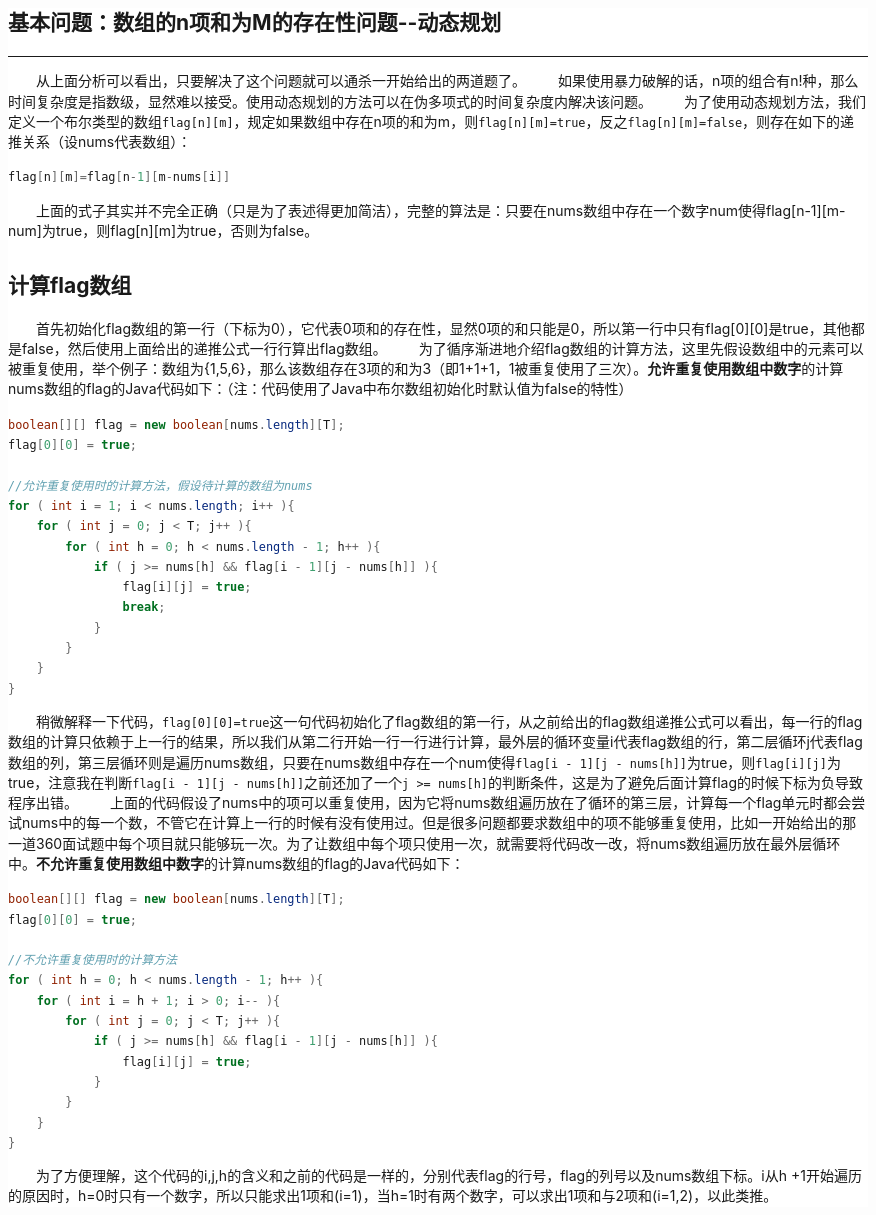 ## 基本问题：数组的n项和为M的存在性问题--动态规划
---

　　从上面分析可以看出，只要解决了这个问题就可以通杀一开始给出的两道题了。
　　如果使用暴力破解的话，n项的组合有n!种，那么时间复杂度是指数级，显然难以接受。使用动态规划的方法可以在伪多项式的时间复杂度内解决该问题。
 　　为了使用动态规划方法，我们定义一个布尔类型的数组`flag[n][m]`，规定如果数组中存在n项的和为m，则`flag[n][m]=true`，反之`flag[n][m]=false`，则存在如下的递推关系（设nums代表数组）：
```java
flag[n][m]=flag[n-1][m-nums[i]]
```
　　上面的式子其实并不完全正确（只是为了表述得更加简洁），完整的算法是：只要在nums数组中存在一个数字num使得flag[n-1][m-num]为true，则flag[n][m]为true，否则为false。
　　
## 计算flag数组
　　首先初始化flag数组的第一行（下标为0），它代表0项和的存在性，显然0项的和只能是0，所以第一行中只有flag[0][0]是true，其他都是false，然后使用上面给出的递推公式一行行算出flag数组。
　　为了循序渐进地介绍flag数组的计算方法，这里先假设数组中的元素可以被重复使用，举个例子：数组为{1,5,6}，那么该数组存在3项的和为3（即1+1+1，1被重复使用了三次）。**允许重复使用数组中数字**的计算nums数组的flag的Java代码如下：（注：代码使用了Java中布尔数组初始化时默认值为false的特性）
```java
boolean[][] flag = new boolean[nums.length][T];
flag[0][0] = true;

//允许重复使用时的计算方法，假设待计算的数组为nums
for ( int i = 1; i < nums.length; i++ ){
    for ( int j = 0; j < T; j++ ){
        for ( int h = 0; h < nums.length - 1; h++ ){
            if ( j >= nums[h] && flag[i - 1][j - nums[h]] ){
                flag[i][j] = true;
                break;
            }
        }
    }
}
```
　　稍微解释一下代码，`flag[0][0]=true`这一句代码初始化了flag数组的第一行，从之前给出的flag数组递推公式可以看出，每一行的flag数组的计算只依赖于上一行的结果，所以我们从第二行开始一行一行进行计算，最外层的循环变量i代表flag数组的行，第二层循环j代表flag数组的列，第三层循环则是遍历nums数组，只要在nums数组中存在一个num使得`flag[i - 1][j - nums[h]]`为true，则`flag[i][j]`为true，注意我在判断`flag[i - 1][j - nums[h]]`之前还加了一个`j >= nums[h]`的判断条件，这是为了避免后面计算flag的时候下标为负导致程序出错。
　　上面的代码假设了nums中的项可以重复使用，因为它将nums数组遍历放在了循环的第三层，计算每一个flag单元时都会尝试nums中的每一个数，不管它在计算上一行的时候有没有使用过。但是很多问题都要求数组中的项不能够重复使用，比如一开始给出的那一道360面试题中每个项目就只能够玩一次。为了让数组中每个项只使用一次，就需要将代码改一改，将nums数组遍历放在最外层循环中。**不允许重复使用数组中数字**的计算nums数组的flag的Java代码如下：
```java
boolean[][] flag = new boolean[nums.length][T];
flag[0][0] = true;

//不允许重复使用时的计算方法
for ( int h = 0; h < nums.length - 1; h++ ){
    for ( int i = h + 1; i > 0; i-- ){
        for ( int j = 0; j < T; j++ ){
            if ( j >= nums[h] && flag[i - 1][j - nums[h]] ){
                flag[i][j] = true;
            }
        }
    }
}
```
　　为了方便理解，这个代码的i,j,h的含义和之前的代码是一样的，分别代表flag的行号，flag的列号以及nums数组下标。i从h +1开始遍历的原因时，h=0时只有一个数字，所以只能求出1项和(i=1)，当h=1时有两个数字，可以求出1项和与2项和(i=1,2)，以此类推。
